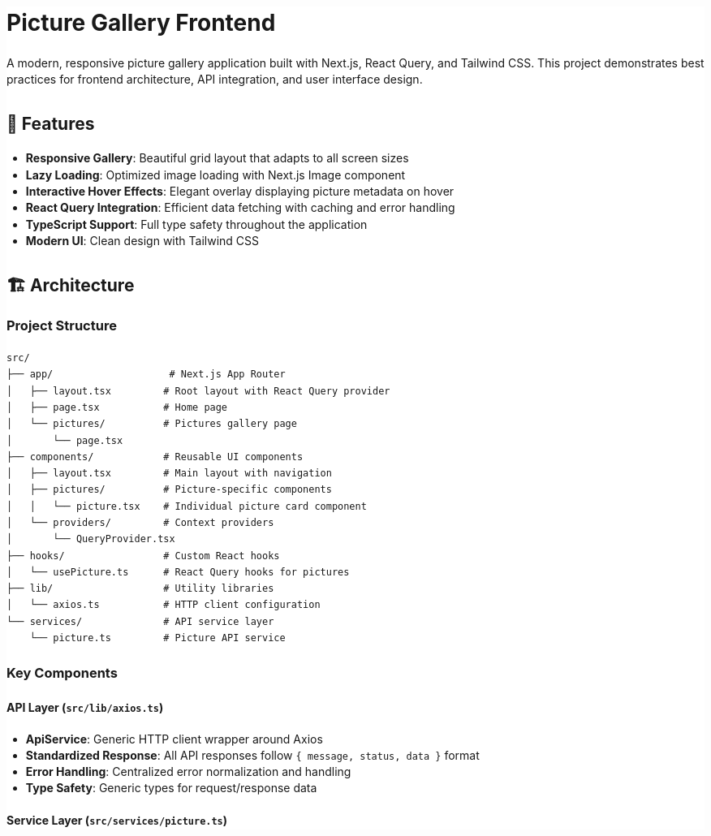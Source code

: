 # Picture Gallery Frontend

A modern, responsive picture gallery application built with Next.js, React Query, and Tailwind CSS. This project demonstrates best practices for frontend architecture, API integration, and user interface design.

## 🚀 Features

- **Responsive Gallery**: Beautiful grid layout that adapts to all screen sizes
- **Lazy Loading**: Optimized image loading with Next.js Image component
- **Interactive Hover Effects**: Elegant overlay displaying picture metadata on hover
- **React Query Integration**: Efficient data fetching with caching and error handling
- **TypeScript Support**: Full type safety throughout the application
- **Modern UI**: Clean design with Tailwind CSS

## 🏗️ Architecture

### Project Structure

```
src/
├── app/                    # Next.js App Router
│   ├── layout.tsx         # Root layout with React Query provider
│   ├── page.tsx           # Home page
│   └── pictures/          # Pictures gallery page
│       └── page.tsx
├── components/            # Reusable UI components
│   ├── layout.tsx         # Main layout with navigation
│   ├── pictures/          # Picture-specific components
│   │   └── picture.tsx    # Individual picture card component
│   └── providers/         # Context providers
│       └── QueryProvider.tsx
├── hooks/                 # Custom React hooks
│   └── usePicture.ts      # React Query hooks for pictures
├── lib/                   # Utility libraries
│   └── axios.ts           # HTTP client configuration
└── services/              # API service layer
    └── picture.ts         # Picture API service
```

### Key Components

#### API Layer (`src/lib/axios.ts`)

- **ApiService**: Generic HTTP client wrapper around Axios
- **Standardized Response**: All API responses follow `{ message, status, data }` format
- **Error Handling**: Centralized error normalization and handling
- **Type Safety**: Generic types for request/response data

#### Service Layer (`src/services/picture.ts`)
